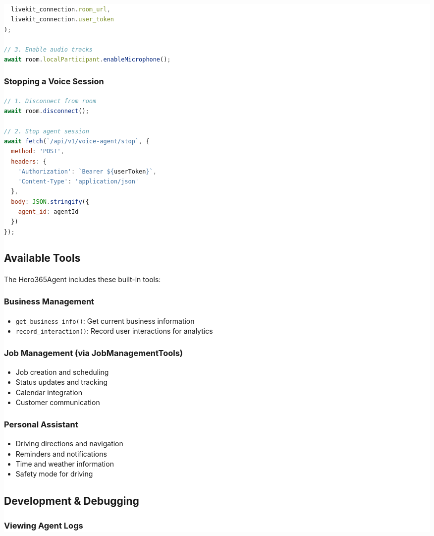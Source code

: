```javascript
  livekit_connection.room_url,
  livekit_connection.user_token
);

// 3. Enable audio tracks
await room.localParticipant.enableMicrophone();
```

### Stopping a Voice Session

```javascript
// 1. Disconnect from room
await room.disconnect();

// 2. Stop agent session
await fetch(`/api/v1/voice-agent/stop`, {
  method: 'POST',
  headers: {
    'Authorization': `Bearer ${userToken}`,
    'Content-Type': 'application/json'
  },
  body: JSON.stringify({
    agent_id: agentId
  })
});
```

## Available Tools

The Hero365Agent includes these built-in tools:

### Business Management
- `get_business_info()`: Get current business information
- `record_interaction()`: Record user interactions for analytics

### Job Management (via JobManagementTools)
- Job creation and scheduling
- Status updates and tracking
- Calendar integration
- Customer communication

### Personal Assistant
- Driving directions and navigation
- Reminders and notifications
- Time and weather information
- Safety mode for driving

## Development & Debugging

### Viewing Agent Logs
